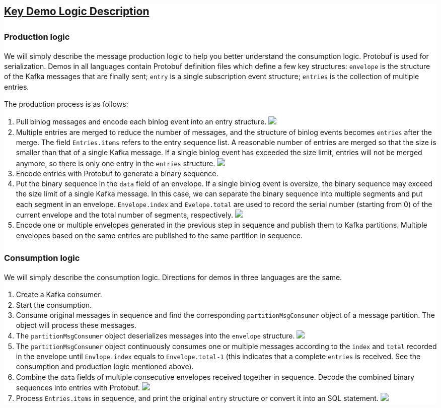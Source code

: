 
## [Key Demo Logic Description](id:dgxljjj)
### Production logic
We will simply describe the message production logic to help you better understand the consumption logic.
Protobuf is used for serialization. Demos in all languages contain Protobuf definition files which define a few key structures: `envelope` is the structure of the Kafka messages that are finally sent; `entry` is a single subscription event structure; `entries` is the collection of multiple entries.

The production process is as follows:
1. Pull binlog messages and encode each binlog event into an entry structure.
![](https://main.qcloudimg.com/raw/5e956452e68b1fed8c2a32c0207dc887.png)
2. Multiple entries are merged to reduce the number of messages, and the structure of binlog events becomes `entries` after the merge. The field `Entries.items` refers to the entry sequence list. A reasonable number of entries are merged so that the size is smaller than that of a single Kafka message. If a single binlog event has exceeded the size limit, entries will not be merged anymore, so there is only one entry in the `entries` structure.
![](https://main.qcloudimg.com/raw/79f305c3d844b580940636cd228b2299.png)
3. Encode entries with Protobuf to generate a binary sequence.
4. Put the binary sequence in the `data` field of an envelope. If a single binlog event is oversize, the binary sequence may exceed the size limit of a single Kafka message. In this case, we can separate the binary sequence into multiple segments and put each segment in an envelope.
`Envelope.index` and `Evelope.total` are used to record the serial number (starting from 0) of the current envelope and the total number of segments, respectively.
![](https://main.qcloudimg.com/raw/15fbcfc17bdb217de520cb662f2ce52b.png)
5. Encode one or multiple envelopes generated in the previous step in sequence and publish them to Kafka partitions. Multiple envelopes based on the same entries are published to the same partition in sequence.

### Consumption logic
We will simply describe the consumption logic. Directions for demos in three languages are the same.
1. Create a Kafka consumer.
2. Start the consumption.
3. Consume original messages in sequence and find the corresponding `partitionMsgConsumer` object of a message partition. The object will process these messages.
4. The `partitionMsgConsumer` object deserializes messages into the `envelope` structure.
![](https://main.qcloudimg.com/raw/15fbcfc17bdb217de520cb662f2ce52b.png)
5. The `partitionMsgConsumer` object continuously consumes one or multiple messages according to the `index` and `total` recorded in the envelope until `Envlope.index` equals to `Envelope.total-1` (this indicates that a complete `entries` is received. See the consumption and production logic mentioned above).
6. Combine the `data` fields of multiple consecutive envelopes received together in sequence. Decode the combined binary sequences into entries with Protobuf.
![](https://main.qcloudimg.com/raw/a5368cd3c3ef9ec800a25d97ce5c13e0.png)
7. Process `Entries.items` in sequence, and print the original `entry` structure or convert it into an SQL statement.
![](https://main.qcloudimg.com/raw/5e956452e68b1fed8c2a32c0207dc887.png)
